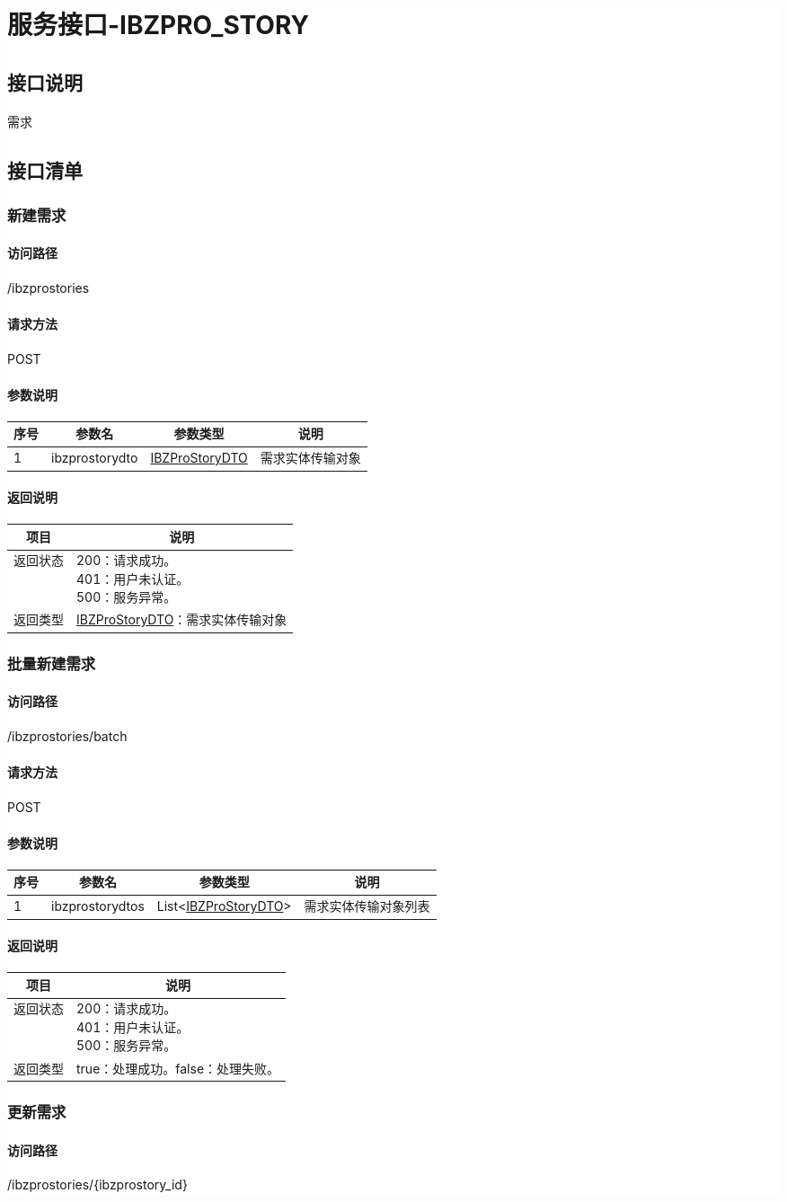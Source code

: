 # 服务接口-IBZPRO_STORY
## 接口说明
需求

## 接口清单
### 新建需求
#### 访问路径
/ibzprostories

#### 请求方法
POST

#### 参数说明
| 序号 | 参数名 | 参数类型 | 说明 |
| -- | -- | -- | -- |
| 1 | ibzprostorydto | [IBZProStoryDTO](#IBZProStoryDTO) | 需求实体传输对象 |

#### 返回说明
| 项目 | 说明 |
| -- | -- |
| 返回状态 | 200：请求成功。<br>401：用户未认证。<br>500：服务异常。 |
| 返回类型 | [IBZProStoryDTO](#IBZProStoryDTO)：需求实体传输对象 |

### 批量新建需求
#### 访问路径
/ibzprostories/batch

#### 请求方法
POST

#### 参数说明
| 序号 | 参数名 | 参数类型 | 说明 |
| -- | -- | -- | -- |
| 1 | ibzprostorydtos | List<[IBZProStoryDTO](#IBZProStoryDTO)> | 需求实体传输对象列表 |

#### 返回说明
| 项目 | 说明 |
| -- | -- |
| 返回状态 | 200：请求成功。<br>401：用户未认证。<br>500：服务异常。 |
| 返回类型 | true：处理成功。false：处理失败。 |

### 更新需求
#### 访问路径
/ibzprostories/{ibzprostory_id}

